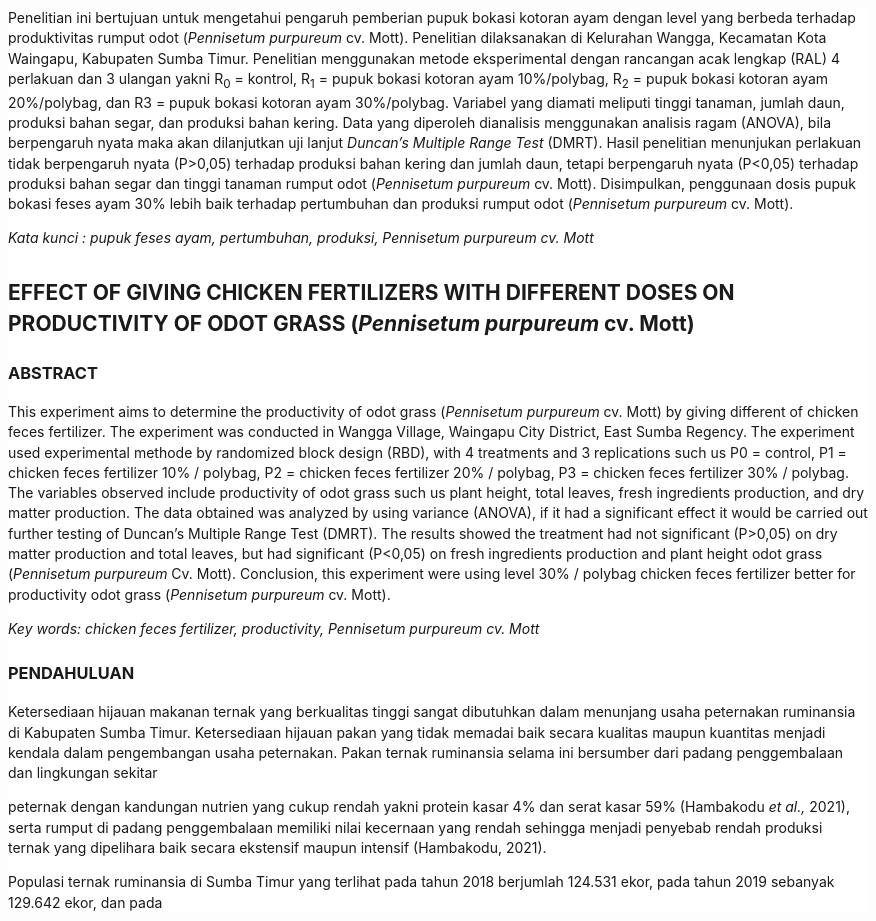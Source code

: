 <p><span class="font10">Penelitian ini bertujuan untuk mengetahui pengaruh pemberian pupuk bokasi kotoran ayam dengan level yang berbeda terhadap produktivitas rumput odot (</span><span class="font10" style="font-style:italic;">Pennisetum purpureum</span><span class="font10"> cv. Mott). Penelitian dilaksanakan di Kelurahan Wangga, Kecamatan Kota Waingapu, Kabupaten Sumba Timur. Penelitian menggunakan metode eksperimental dengan rancangan acak lengkap (RAL) 4 perlakuan dan 3 ulangan yakni R<sub>0</sub> = kontrol, R<sub>1</sub> = pupuk bokasi kotoran ayam 10%/polybag, R<sub>2</sub> = pupuk bokasi kotoran ayam 20%/polybag, dan R3 = pupuk bokasi kotoran ayam 30%/polybag. Variabel yang diamati meliputi tinggi tanaman, jumlah daun, produksi bahan segar, dan produksi bahan kering. Data yang diperoleh dianalisis menggunakan analisis ragam (ANOVA), bila berpengaruh nyata maka akan dilanjutkan uji lanjut </span><span class="font10" style="font-style:italic;">Duncan’s Multiple Range Test </span><span class="font10">(DMRT). Hasil penelitian menunjukan perlakuan tidak berpengaruh nyata (P&gt;0,05) terhadap produksi bahan kering dan jumlah daun, tetapi berpengaruh nyata (P&lt;0,05) terhadap produksi bahan segar dan tinggi tanaman rumput odot (</span><span class="font10" style="font-style:italic;">Pennisetum purpureum</span><span class="font10"> cv. Mott). Disimpulkan, penggunaan dosis pupuk bokasi feses ayam 30% lebih baik terhadap pertumbuhan dan produksi rumput odot (</span><span class="font10" style="font-style:italic;">Pennisetum purpureum</span><span class="font10"> cv. Mott).</span></p>
<p><span class="font10" style="font-style:italic;">Kata kunci : pupuk feses ayam, pertumbuhan, produksi, Pennisetum purpureum cv. Mott</span></p>
<h2><a name="bookmark41"></a><span class="font3" style="font-weight:bold;"><a name="bookmark42"></a>EFFECT OF GIVING CHICKEN FERTILIZERS WITH DIFFERENT DOSES ON PRODUCTIVITY OF ODOT GRASS (</span><span class="font3" style="font-weight:bold;font-style:italic;">Pennisetum purpureum</span><span class="font3" style="font-weight:bold;"> cv. Mott)</span></h2>
<h3><a name="bookmark43"></a><span class="font10" style="font-weight:bold;"><a name="bookmark44"></a>ABSTRACT</span></h3>
<p><span class="font10">This experiment aims to determine the productivity of odot grass (</span><span class="font10" style="font-style:italic;">Pennisetum purpureum</span><span class="font10"> cv. Mott) by giving different of chicken feces fertilizer. The experiment was conducted in Wangga Village, Waingapu City District, East Sumba Regency. The experiment used experimental methode by randomized block design (RBD), with 4 treatments and 3 replications such us P0 = control, P1 = chicken feces fertilizer 10% / polybag, P2 = chicken feces fertilizer 20% / polybag, P3 = chicken feces fertilizer 30% / polybag. The variables observed include productivity of odot grass such us plant height, total leaves, fresh ingredients production, and dry matter production. The data obtained was analyzed by using variance (ANOVA), if it had a significant effect it would be carried out further testing of Duncan’s Multiple Range Test (DMRT). The results showed the treatment had not significant (P&gt;0,05) on dry matter production and total leaves, but had significant (P&lt;0,05) on fresh ingredients production and plant height odot grass (</span><span class="font10" style="font-style:italic;">Pennisetum purpureum</span><span class="font10"> Cv. Mott). Conclusion, this experiment were using level 30% / polybag chicken feces fertilizer better for productivity odot grass (</span><span class="font10" style="font-style:italic;">Pennisetum purpureum</span><span class="font10"> cv. Mott).</span></p>
<p><span class="font10" style="font-style:italic;">Key words: chicken feces fertilizer, productivity, Pennisetum purpureum cv. Mott</span></p>
<h3><a name="bookmark45"></a><span class="font10" style="font-weight:bold;"><a name="bookmark46"></a>PENDAHULUAN</span></h3>
<p><span class="font10">Ketersediaan hijauan makanan ternak yang berkualitas tinggi sangat dibutuhkan dalam menunjang usaha peternakan ruminansia di Kabupaten Sumba Timur. Ketersediaan hijauan pakan yang tidak memadai baik secara kualitas maupun kuantitas menjadi kendala dalam pengembangan usaha peternakan. Pakan ternak ruminansia selama ini bersumber dari padang penggembalaan dan lingkungan sekitar</span></p>
<p><span class="font10">peternak dengan kandungan nutrien yang cukup rendah yakni protein kasar 4% dan serat kasar 59% (Hambakodu </span><span class="font10" style="font-style:italic;">et al.,</span><span class="font10"> 2021), serta rumput di padang penggembalaan memiliki nilai kecernaan yang rendah sehingga menjadi penyebab rendah produksi ternak yang dipelihara baik secara ekstensif maupun intensif (Hambakodu, 2021).</span></p>
<p><span class="font10">Populasi ternak ruminansia di Sumba Timur yang terlihat pada tahun 2018 berjumlah 124.531 ekor, pada tahun 2019 sebanyak 129.642 ekor, dan pada</span></p>